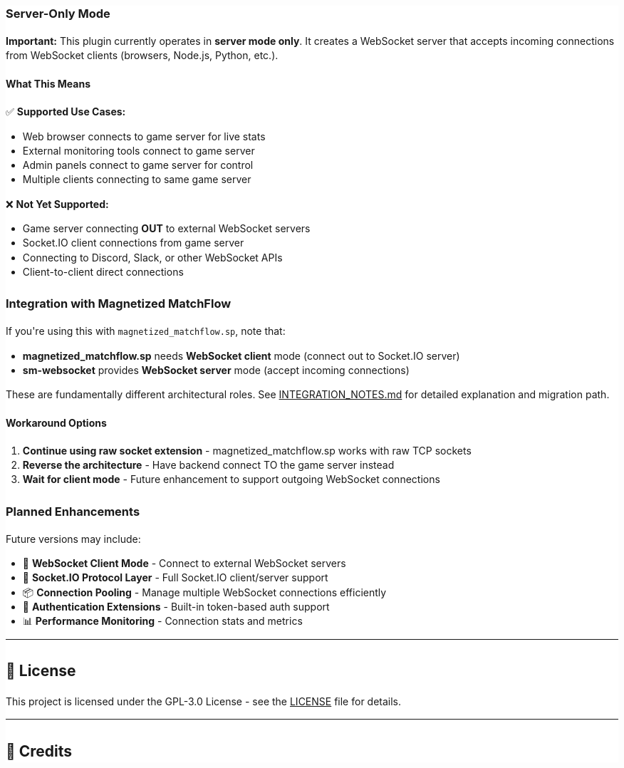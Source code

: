 ### Server-Only Mode

**Important:** This plugin currently operates in **server mode only**. It creates a WebSocket server that accepts incoming connections from WebSocket clients (browsers, Node.js, Python, etc.).

#### What This Means

✅ **Supported Use Cases:**
- Web browser connects to game server for live stats
- External monitoring tools connect to game server
- Admin panels connect to game server for control
- Multiple clients connecting to same game server

❌ **Not Yet Supported:**
- Game server connecting **OUT** to external WebSocket servers
- Socket.IO client connections from game server
- Connecting to Discord, Slack, or other WebSocket APIs
- Client-to-client direct connections

### Integration with Magnetized MatchFlow

If you're using this with `magnetized_matchflow.sp`, note that:

- **magnetized_matchflow.sp** needs **WebSocket client** mode (connect out to Socket.IO server)
- **sm-websocket** provides **WebSocket server** mode (accept incoming connections)

These are fundamentally different architectural roles. See [INTEGRATION_NOTES.md](INTEGRATION_NOTES.md) for detailed explanation and migration path.

#### Workaround Options

1. **Continue using raw socket extension** - magnetized_matchflow.sp works with raw TCP sockets
2. **Reverse the architecture** - Have backend connect TO the game server instead
3. **Wait for client mode** - Future enhancement to support outgoing WebSocket connections

### Planned Enhancements

Future versions may include:

- 🔄 **WebSocket Client Mode** - Connect to external WebSocket servers
- 🔌 **Socket.IO Protocol Layer** - Full Socket.IO client/server support
- 📦 **Connection Pooling** - Manage multiple WebSocket connections efficiently
- 🔐 **Authentication Extensions** - Built-in token-based auth support
- 📊 **Performance Monitoring** - Connection stats and metrics

---

## 📄 License

This project is licensed under the GPL-3.0 License - see the [LICENSE](LICENSE) file for details.

---

## 🙏 Credits
